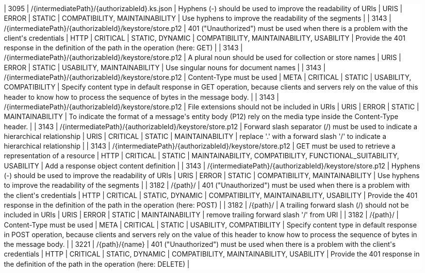 | 3095     | /{intermediatePath}/{authorizableId}.ks.json                                             | Hyphens (-) should be used to improve the readability of URIs                           | URIS     | ERROR    | STATIC          | COMPATIBILITY, MAINTAINABILITY                                    | Use hyphens to improve the readability of the segments                                                                                                                                       |
| 3143     | /{intermediatePath}/{authorizableId}/keystore/store.p12                                  | 401 ("Unauthorized") must be used when there is a problem with the client's credentials | HTTP     | CRITICAL | STATIC, DYNAMIC | COMPATIBILITY, MAINTAINABILITY, USABILITY                         | Provide the 401 response in the definition of the path in the operation (here: GET)                                                                                                          |
| 3143     | /{intermediatePath}/{authorizableId}/keystore/store.p12                                  | A plural noun should be used for collection or store names                              | URIS     | ERROR    | STATIC          | USABILITY, MAINTAINABILITY                                        | Use singular nouns for document names                                                                                                                                                        |
| 3143     | /{intermediatePath}/{authorizableId}/keystore/store.p12                                  | Content-Type must be used                                                               | META     | CRITICAL | STATIC          | USABILITY, COMPATIBILITY                                          | Specify content type in default response in GET operation, because clients and servers rely on the value of this header to know how to process the sequence of bytes in the message body.    |
| 3143     | /{intermediatePath}/{authorizableId}/keystore/store.p12                                  | File extensions should not be included in URIs                                          | URIS     | ERROR    | STATIC          | MAINTAINABILITY                                                   | To indicate the format of a message's entity body (P12) rely on the media type inside the Content-Type header.                                                                               |
| 3143     | /{intermediatePath}/{authorizableId}/keystore/store.p12                                  | Forward slash separator (/) must be used to indicate a hierarchical relationship        | URIS     | CRITICAL | STATIC          | MAINTAINABILITY                                                   | replace '.' with a forward slash '/' to indicate a hierarchical relationship                                                                                                                 |
| 3143     | /{intermediatePath}/{authorizableId}/keystore/store.p12                                  | GET must be used to retrieve a representation of a resource                             | HTTP     | CRITICAL | STATIC          | MAINTAINABILITY, COMPATIBILITY, FUNCTIONAL_SUITABILITY, USABILITY | Add a response object content definition                                                                                                                                                     |
| 3143     | /{intermediatePath}/{authorizableId}/keystore/store.p12                                  | Hyphens (-) should be used to improve the readability of URIs                           | URIS     | ERROR    | STATIC          | COMPATIBILITY, MAINTAINABILITY                                    | Use hyphens to improve the readability of the segments                                                                                                                                       |
| 3182     | /{path}/                                                                                 | 401 ("Unauthorized") must be used when there is a problem with the client's credentials | HTTP     | CRITICAL | STATIC, DYNAMIC | COMPATIBILITY, MAINTAINABILITY, USABILITY                         | Provide the 401 response in the definition of the path in the operation (here: POST)                                                                                                         |
| 3182     | /{path}/                                                                                 | A trailing forward slash (/) should not be included in URIs                             | URIS     | ERROR    | STATIC          | MAINTAINABILITY                                                   | remove trailing forward slash '/' from URI                                                                                                                                                   |
| 3182     | /{path}/                                                                                 | Content-Type must be used                                                               | META     | CRITICAL | STATIC          | USABILITY, COMPATIBILITY                                          | Specify content type in default response in POST operation, because clients and servers rely on the value of this header to know how to process the sequence of bytes in the message body.   |
| 3221     | /{path}/{name}                                                                           | 401 ("Unauthorized") must be used when there is a problem with the client's credentials | HTTP     | CRITICAL | STATIC, DYNAMIC | COMPATIBILITY, MAINTAINABILITY, USABILITY                         | Provide the 401 response in the definition of the path in the operation (here: DELETE)                                                                                                       |